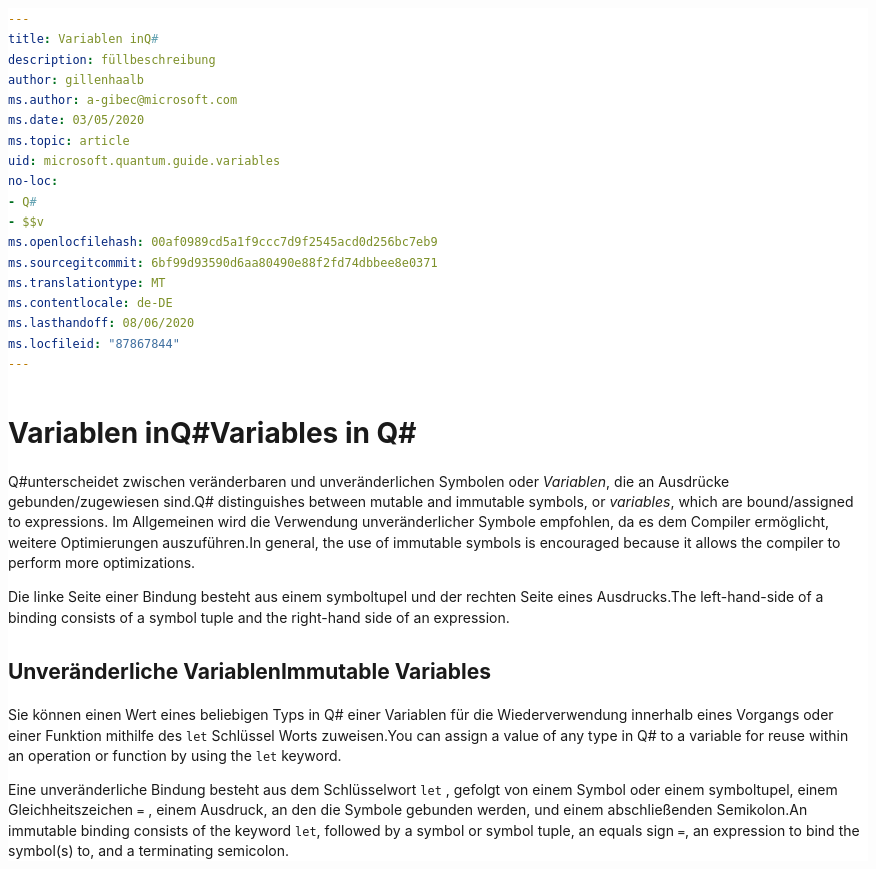 ```yaml
---
title: Variablen inQ#
description: füllbeschreibung
author: gillenhaalb
ms.author: a-gibec@microsoft.com
ms.date: 03/05/2020
ms.topic: article
uid: microsoft.quantum.guide.variables
no-loc:
- Q#
- $$v
ms.openlocfilehash: 00af0989cd5a1f9ccc7d9f2545acd0d256bc7eb9
ms.sourcegitcommit: 6bf99d93590d6aa80490e88f2fd74dbbee8e0371
ms.translationtype: MT
ms.contentlocale: de-DE
ms.lasthandoff: 08/06/2020
ms.locfileid: "87867844"
---
```

# <a name="variables-in-no-locq"></a><span data-ttu-id="21e7e-103">Variablen inQ#</span><span class="sxs-lookup"><span data-stu-id="21e7e-103">Variables in Q#</span></span>

<span data-ttu-id="21e7e-104">Q#unterscheidet zwischen veränderbaren und unveränderlichen Symbolen oder *Variablen*, die an Ausdrücke gebunden/zugewiesen sind.</span><span class="sxs-lookup"><span data-stu-id="21e7e-104">Q# distinguishes between mutable and immutable symbols, or *variables*, which are bound/assigned to expressions.</span></span>
<span data-ttu-id="21e7e-105">Im Allgemeinen wird die Verwendung unveränderlicher Symbole empfohlen, da es dem Compiler ermöglicht, weitere Optimierungen auszuführen.</span><span class="sxs-lookup"><span data-stu-id="21e7e-105">In general, the use of immutable symbols is encouraged because it allows the compiler to perform more optimizations.</span></span>

<span data-ttu-id="21e7e-106">Die linke Seite einer Bindung besteht aus einem symboltupel und der rechten Seite eines Ausdrucks.</span><span class="sxs-lookup"><span data-stu-id="21e7e-106">The left-hand-side of a binding consists of a symbol tuple and the right-hand side of an expression.</span></span>

## <a name="immutable-variables"></a><span data-ttu-id="21e7e-107">Unveränderliche Variablen</span><span class="sxs-lookup"><span data-stu-id="21e7e-107">Immutable Variables</span></span>

<span data-ttu-id="21e7e-108">Sie können einen Wert eines beliebigen Typs in Q# einer Variablen für die Wiederverwendung innerhalb eines Vorgangs oder einer Funktion mithilfe des `let` Schlüssel Worts zuweisen.</span><span class="sxs-lookup"><span data-stu-id="21e7e-108">You can assign a value of any type in Q# to a variable for reuse within an operation or function by using the `let` keyword.</span></span> 

<span data-ttu-id="21e7e-109">Eine unveränderliche Bindung besteht aus dem Schlüsselwort `let` , gefolgt von einem Symbol oder einem symboltupel, einem Gleichheitszeichen `=` , einem Ausdruck, an den die Symbole gebunden werden, und einem abschließenden Semikolon.</span><span class="sxs-lookup"><span data-stu-id="21e7e-109">An immutable binding consists of the keyword `let`, followed by a symbol or symbol tuple, an equals sign `=`, an expression to bind the symbol(s) to, and a terminating semicolon.</span></span>
